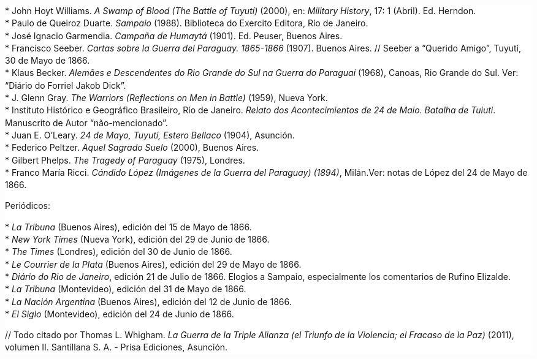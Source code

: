 \* John Hoyt Williams. _A Swamp of Blood (The Battle of Tuyutí)_ (2000), en: _Military History_, 17: 1 (Abril). Ed. Herndon.  
\* Paulo de Queiroz Duarte. _Sampaio_ (1988). Biblioteca do Exercito Editora, Río de Janeiro.  
\* José Ignacio Garmendia. _Campaña de Humaytá_ (1901). Ed. Peuser, Buenos Aires.  
\* Francisco Seeber. _Cartas sobre la Guerra del Paraguay. 1865-1866_ (1907). Buenos Aires. // Seeber a “Querido Amigo”, Tuyutí, 30 de Mayo de 1866.  
\* Klaus Becker. _Alemães e Descendentes do Rio Grande do Sul na Guerra do Paraguai_ (1968), Canoas, Rio Grande do Sul. Ver: “Diário do Forriel Jakob Dick”.  
\* J. Glenn Gray. _The Warriors (Reflections on Men in Battle)_ (1959), Nueva York.  
\* Instituto Histórico e Geográfico Brasileiro, Río de Janeiro. _Relato dos Acontecimientos de 24 de Maio. Batalha de Tuiuti_. Manuscrito de Autor “não-mencionado”.  
\* Juan E. O’Leary. _24 de Mayo, Tuyutí, Estero Bellaco_ (1904), Asunción.  
\* Federico Peltzer. _Aquel Sagrado Suelo_ (2000), Buenos Aires.  
\* Gilbert Phelps. _The Tragedy of Paraguay_ (1975), Londres.  
\* Franco María Ricci. _Cándido López (Imágenes de la Guerra del Paraguay) (1894)_, Milán.Ver: notas de López del 24 de Mayo de 1866.

Periódicos:

\* _La Tribuna_ (Buenos Aires), edición del 15 de Mayo de 1866.  
\* _New York Times_ (Nueva York), edición del 29 de Junio de 1866.  
\* _The Times_ (Londres), edición del 30 de Junio de 1866.  
\* _Le Courrier de la Plata_ (Buenos Aires), edición del 29 de Mayo de 1866.  
\* _Diário do Rio de Janeiro_, edición 21 de Julio de 1866. Elogios a Sampaio, especialmente los comentarios de Rufino Elizalde.  
\* _La Tribuna_ (Montevideo), edición del 31 de Mayo de 1866.  
\* _La Nación Argentina_ (Buenos Aires), edición del 12 de Junio de 1866.  
\* _El Siglo_ (Montevideo), edición del 24 de Junio de 1866.

// Todo citado por Thomas L. Whigham. _La Guerra de la Triple Alianza (el Triunfo de la Violencia; el Fracaso de la Paz)_ (2011), volumen II. Santillana S. A. - Prisa Ediciones, Asunción.